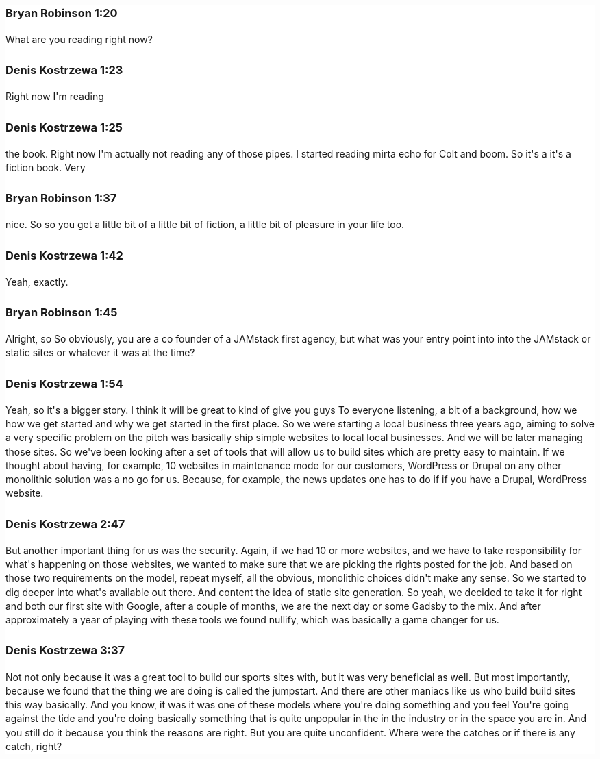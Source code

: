 ### Bryan Robinson  1:20  
What are you reading right now?

### Denis Kostrzewa  1:23  
Right now I'm reading

### Denis Kostrzewa  1:25  
the book. Right now I'm actually not reading any of those pipes. I started reading mirta echo for Colt and boom. So it's a it's a fiction book. Very

### Bryan Robinson  1:37  
nice. So so you get a little bit of a little bit of fiction, a little bit of pleasure in your life too.

### Denis Kostrzewa  1:42  
Yeah, exactly.

### Bryan Robinson  1:45  
Alright, so So obviously, you are a co founder of a JAMstack first agency, but what was your entry point into into the JAMstack or static sites or whatever it was at the time?

### Denis Kostrzewa  1:54  
Yeah, so it's a bigger story. I think it will be great to kind of give you guys To everyone listening, a bit of a background, how we how we get started and why we get started in the first place. So we were starting a local business three years ago, aiming to solve a very specific problem on the pitch was basically ship simple websites to local local businesses. And we will be later managing those sites. So we've been looking after a set of tools that will allow us to build sites which are pretty easy to maintain. If we thought about having, for example, 10 websites in maintenance mode for our customers, WordPress or Drupal on any other monolithic solution was a no go for us. Because, for example, the news updates one has to do if if you have a Drupal, WordPress website. 

### Denis Kostrzewa  2:47  
But another important thing for us was the security. Again, if we had 10 or more websites, and we have to take responsibility for what's happening on those websites, we wanted to make sure that we are picking the rights posted for the job. And based on those two requirements on the model, repeat myself, all the obvious, monolithic choices didn't make any sense. So we started to dig deeper into what's available out there. And content the idea of static site generation. So yeah, we decided to take it for right and both our first site with Google, after a couple of months, we are the next day or some Gadsby to the mix. And after approximately a year of playing with these tools we found nullify, which was basically a game changer for us. 

### Denis Kostrzewa  3:37  
Not not only because it was a great tool to build our sports sites with, but it was very beneficial as well. But most importantly, because we found that the thing we are doing is called the jumpstart. And there are other maniacs like us who build build sites this way basically. And you know, it was it was one of these models where you're doing something and you feel You're going against the tide and you're doing basically something that is quite unpopular in the in the industry or in the space you are in. And you still do it because you think the reasons are right. But you are quite unconfident. Where were the catches or if there is any catch, right?
